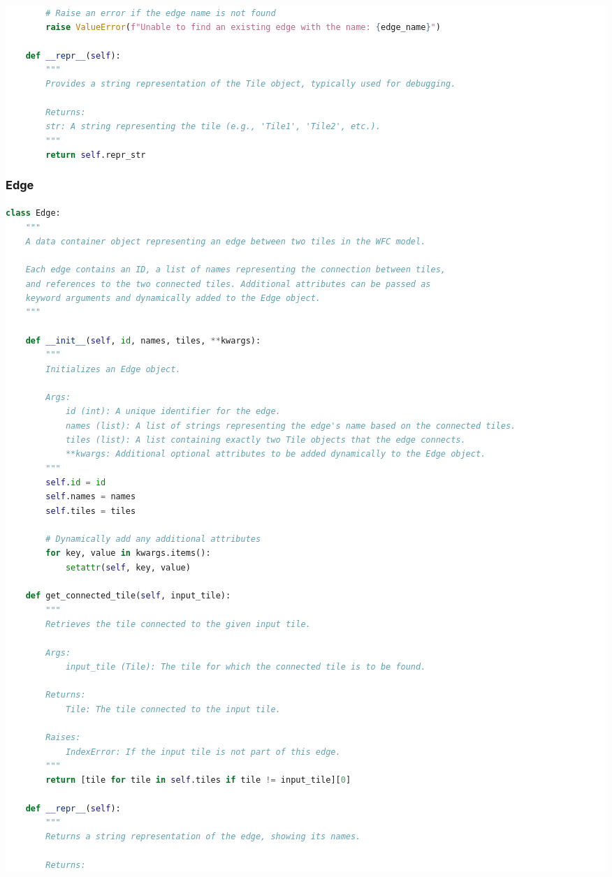 ```python
        # Raise an error if the edge name is not found
        raise ValueError(f"Unable to find an existing edge with the name: {edge_name}")

    def __repr__(self):
        """
        Provides a string representation of the Tile object, typically used for debugging.

        Returns:
        str: A string representing the tile (e.g., 'Tile1', 'Tile2', etc.).
        """
        return self.repr_str
```
### Edge

```python
class Edge:
    """
    A data container object representing an edge between two tiles in the WFC model.
    
    Each edge contains an ID, a list of names representing the connection between tiles,
    and references to the two connected tiles. Additional attributes can be passed as
    keyword arguments and dynamically added to the Edge object.
    """

    def __init__(self, id, names, tiles, **kwargs):
        """
        Initializes an Edge object.

        Args:
            id (int): A unique identifier for the edge.
            names (list): A list of strings representing the edge's name based on the connected tiles.
            tiles (list): A list containing exactly two Tile objects that the edge connects.
            **kwargs: Additional optional attributes to be added dynamically to the Edge object.
        """
        self.id = id
        self.names = names
        self.tiles = tiles

        # Dynamically add any additional attributes
        for key, value in kwargs.items():
            setattr(self, key, value)

    def get_connected_tile(self, input_tile):
        """
        Retrieves the tile connected to the given input tile.

        Args:
            input_tile (Tile): The tile for which the connected tile is to be found.

        Returns:
            Tile: The tile connected to the input tile.

        Raises:
            IndexError: If the input tile is not part of this edge.
        """
        return [tile for tile in self.tiles if tile != input_tile][0]

    def __repr__(self):
        """
        Returns a string representation of the edge, showing its names.

        Returns:
```